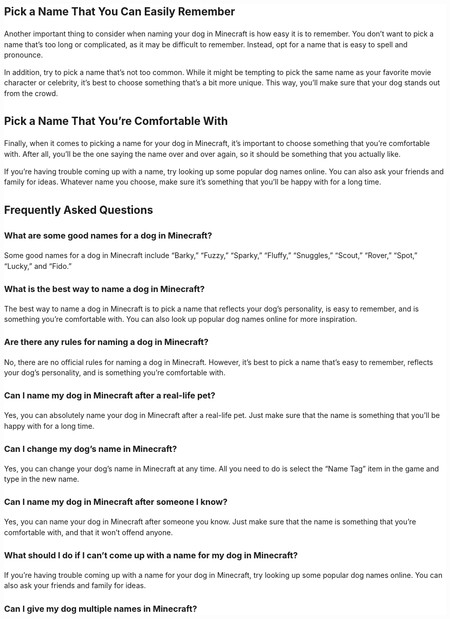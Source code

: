 <h2>Pick a Name That You Can Easily Remember</h2>

<p>Another important thing to consider when naming your dog in Minecraft is how easy it is to remember. You don’t want to pick a name that’s too long or complicated, as it may be difficult to remember. Instead, opt for a name that is easy to spell and pronounce. </p>

<p>In addition, try to pick a name that’s not too common. While it might be tempting to pick the same name as your favorite movie character or celebrity, it’s best to choose something that’s a bit more unique. This way, you’ll make sure that your dog stands out from the crowd. </p>

<h2>Pick a Name That You’re Comfortable With</h2>

<p>Finally, when it comes to picking a name for your dog in Minecraft, it’s important to choose something that you’re comfortable with. After all, you’ll be the one saying the name over and over again, so it should be something that you actually like. </p>

<p>If you’re having trouble coming up with a name, try looking up some popular dog names online. You can also ask your friends and family for ideas. Whatever name you choose, make sure it’s something that you’ll be happy with for a long time. </p>

<h2>Frequently Asked Questions</h2>

<h3>What are some good names for a dog in Minecraft?</h3>

<p>Some good names for a dog in Minecraft include “Barky,” “Fuzzy,” “Sparky,” “Fluffy,” “Snuggles,” “Scout,” “Rover,” “Spot,” “Lucky,” and “Fido.”</p>

<h3>What is the best way to name a dog in Minecraft?</h3>

<p>The best way to name a dog in Minecraft is to pick a name that reflects your dog’s personality, is easy to remember, and is something you’re comfortable with. You can also look up popular dog names online for more inspiration. </p>

<h3>Are there any rules for naming a dog in Minecraft?</h3>

<p>No, there are no official rules for naming a dog in Minecraft. However, it’s best to pick a name that’s easy to remember, reflects your dog’s personality, and is something you’re comfortable with.</p>

<h3>Can I name my dog in Minecraft after a real-life pet?</h3>

<p>Yes, you can absolutely name your dog in Minecraft after a real-life pet. Just make sure that the name is something that you’ll be happy with for a long time. </p>

<h3>Can I change my dog’s name in Minecraft?</h3>

<p>Yes, you can change your dog’s name in Minecraft at any time. All you need to do is select the “Name Tag” item in the game and type in the new name. </p>

<h3>Can I name my dog in Minecraft after someone I know?</h3>

<p>Yes, you can name your dog in Minecraft after someone you know. Just make sure that the name is something that you’re comfortable with, and that it won’t offend anyone. </p>

<h3>What should I do if I can’t come up with a name for my dog in Minecraft?</h3>

<p>If you’re having trouble coming up with a name for your dog in Minecraft, try looking up some popular dog names online. You can also ask your friends and family for ideas. </p>

<h3>Can I give my dog multiple names in Minecraft?</h3>
